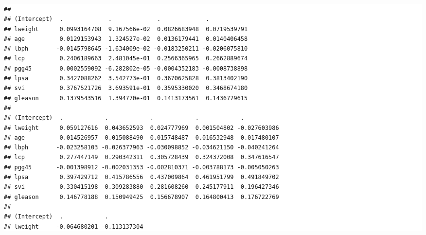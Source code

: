     ##                                                                    
    ## (Intercept)  .             .             .             .           
    ## lweight      0.0993164708  9.167566e-02  0.0826683948  0.0719539791
    ## age          0.0129153943  1.324527e-02  0.0136179441  0.0140406458
    ## lbph        -0.0145798645 -1.634009e-02 -0.0183250211 -0.0206075810
    ## lcp          0.2406189663  2.481045e-01  0.2566365965  0.2662889674
    ## pgg45        0.0002559092 -6.282802e-05 -0.0004352183 -0.0008738898
    ## lpsa         0.3427088262  3.542773e-01  0.3670625828  0.3813402190
    ## svi          0.3767521726  3.693591e-01  0.3595330020  0.3468674180
    ## gleason      0.1379543516  1.394770e-01  0.1413173561  0.1436779615
    ##                                                                             
    ## (Intercept)  .            .            .            .            .          
    ## lweight      0.059127616  0.043652593  0.024777969  0.001504802 -0.027603986
    ## age          0.014526957  0.015088490  0.015748487  0.016532948  0.017480107
    ## lbph        -0.023258103 -0.026377963 -0.030098852 -0.034621150 -0.040241264
    ## lcp          0.277447149  0.290342311  0.305728439  0.324372008  0.347616547
    ## pgg45       -0.001398912 -0.002031353 -0.002810371 -0.003788173 -0.005050263
    ## lpsa         0.397429712  0.415786556  0.437009864  0.461951799  0.491849702
    ## svi          0.330415198  0.309283880  0.281608260  0.245177911  0.196427346
    ## gleason      0.146778188  0.150949425  0.156678907  0.164800413  0.176722769
    ##                                      
    ## (Intercept)  .            .          
    ## lweight     -0.064680201 -0.113137304